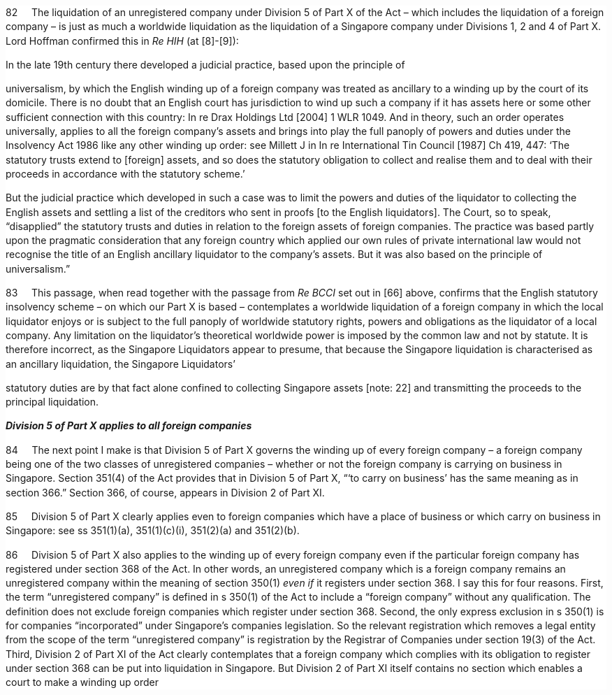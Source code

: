 82     The liquidation of an unregistered company under Division 5 of Part X of the Act – which includes the liquidation of a foreign company – is just as much a worldwide liquidation as the liquidation of a Singapore company under Divisions 1, 2 and 4 of Part X. Lord Hoffman confirmed this in _Re HIH_ (at [8]-[9]): 

 In the late 19th century there developed a judicial practice, based upon the principle of 


 universalism, by which the English winding up of a foreign company was treated as ancillary to a winding up by the court of its domicile. There is no doubt that an English court has jurisdiction to wind up such a company if it has assets here or some other sufficient connection with this country: In re Drax Holdings Ltd [2004] 1 WLR 1049. And in theory, such an order operates universally, applies to all the foreign company’s assets and brings into play the full panoply of powers and duties under the Insolvency Act 1986 like any other winding up order: see Millett J in In re International Tin Council [1987] Ch 419, 447: ‘The statutory trusts extend to [foreign] assets, and so does the statutory obligation to collect and realise them and to deal with their proceeds in accordance with the statutory scheme.’ 

 But the judicial practice which developed in such a case was to limit the powers and duties of the liquidator to collecting the English assets and settling a list of the creditors who sent in proofs [to the English liquidators]. The Court, so to speak, “disapplied” the statutory trusts and duties in relation to the foreign assets of foreign companies. The practice was based partly upon the pragmatic consideration that any foreign country which applied our own rules of private international law would not recognise the title of an English ancillary liquidator to the company’s assets. But it was also based on the principle of universalism.” 

83     This passage, when read together with the passage from _Re BCCI_ set out in [66] above, confirms that the English statutory insolvency scheme – on which our Part X is based – contemplates a worldwide liquidation of a foreign company in which the local liquidator enjoys or is subject to the full panoply of worldwide statutory rights, powers and obligations as the liquidator of a local company. Any limitation on the liquidator’s theoretical worldwide power is imposed by the common law and not by statute. It is therefore incorrect, as the Singapore Liquidators appear to presume, that because the Singapore liquidation is characterised as an ancillary liquidation, the Singapore Liquidators’ 

statutory duties are by that fact alone confined to collecting Singapore assets [note: 22] and transmitting the proceeds to the principal liquidation. 

**_Division 5 of Part X applies to all foreign companies_** 

84     The next point I make is that Division 5 of Part X governs the winding up of every foreign company – a foreign company being one of the two classes of unregistered companies – whether or not the foreign company is carrying on business in Singapore. Section 351(4) of the Act provides that in Division 5 of Part X, “‘to carry on business’ has the same meaning as in section 366.” Section 366, of course, appears in Division 2 of Part XI. 

85     Division 5 of Part X clearly applies even to foreign companies which have a place of business or which carry on business in Singapore: see ss 351(1)(a), 351(1)(c)(i), 351(2)(a) and 351(2)(b). 

86     Division 5 of Part X also applies to the winding up of every foreign company even if the particular foreign company has registered under section 368 of the Act. In other words, an unregistered company which is a foreign company remains an unregistered company within the meaning of section 350(1) _even if_ it registers under section 368. I say this for four reasons. First, the term “unregistered company” is defined in s 350(1) of the Act to include a “foreign company” without any qualification. The definition does not exclude foreign companies which register under section 368. Second, the only express exclusion in s 350(1) is for companies “incorporated” under Singapore’s companies legislation. So the relevant registration which removes a legal entity from the scope of the term “unregistered company” is registration by the Registrar of Companies under section 19(3) of the Act. Third, Division 2 of Part XI of the Act clearly contemplates that a foreign company which complies with its obligation to register under section 368 can be put into liquidation in Singapore. But Division 2 of Part XI itself contains no section which enables a court to make a winding up order 
